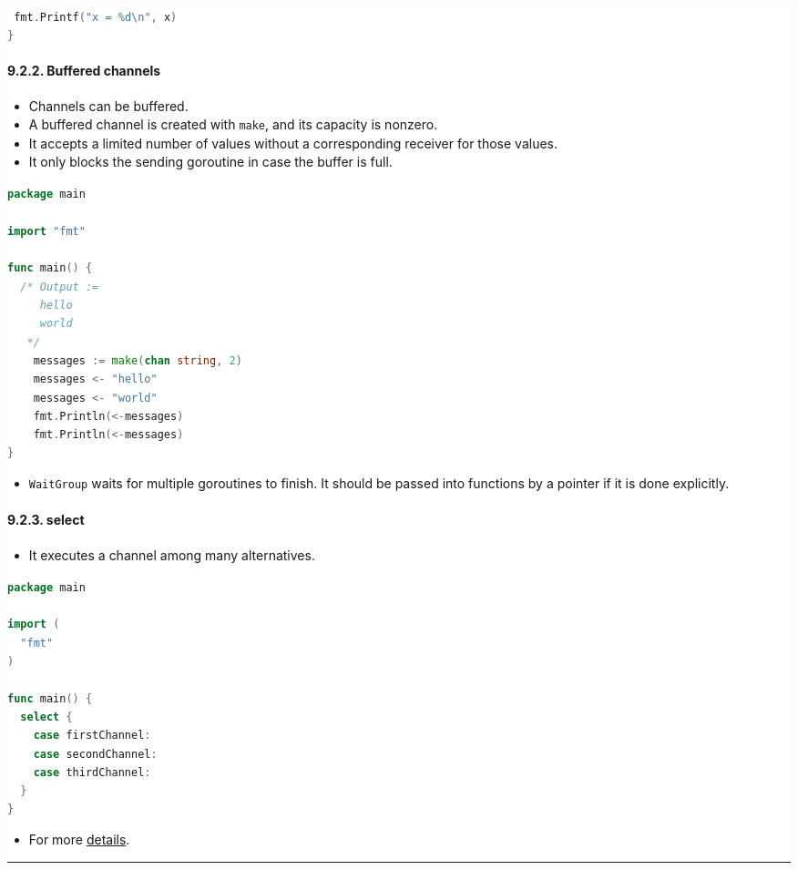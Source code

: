 ```go
 fmt.Printf("x = %d\n", x)
}
```

#### 9.2.2. Buffered channels

- Channels can be buffered.
- A buffered channel is created with `make`, and its capacity is nonzero.
- It accepts a limited number of values without a corresponding receiver for those values.
- It only blocks the sending goroutine in case the buffer is full.

```go
package main

import "fmt"

func main() {
  /* Output := 
     hello
     world
   */
    messages := make(chan string, 2)
    messages <- "hello"
    messages <- "world"
    fmt.Println(<-messages)
    fmt.Println(<-messages)
}
```

- `WaitGroup` waits for multiple goroutines to finish. It should be passed into functions by a pointer if it is done explicitly.

#### 9.2.3. select

- It executes a channel among many alternatives.

```go
package main

import (
  "fmt"
)

func main() {
  select {
    case firstChannel:
    case secondChannel:
    case thirdChannel:
  }
}
```

- For more [details](https://www.programiz.com/golang/select).

---
